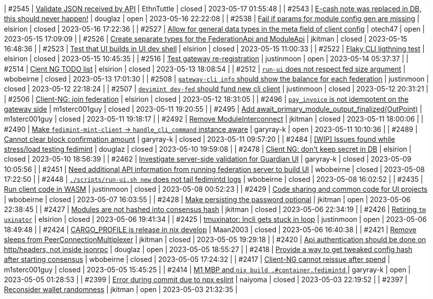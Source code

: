 | #2545 | [Validate JSON received by API](https://github.com/fedimint/fedimint/issues/2545) | EthnTuttle | closed | 2023-05-17 01:55:48 |
| #2543 | [E-cash note was replaced in DB, this should never happen!](https://github.com/fedimint/fedimint/issues/2543) | douglaz | open | 2023-05-16 22:22:08 |
| #2538 | [Fail if params for module config gen are missing](https://github.com/fedimint/fedimint/issues/2538) | elsirion | closed | 2023-05-16 17:22:36 |
| #2527 | [Allow for general data types in the meta field of client config](https://github.com/fedimint/fedimint/issues/2527) | otech47 | open | 2023-05-15 17:09:09 |
| #2526 | [Create separate types for the FederationApi and ModuleApi](https://github.com/fedimint/fedimint/issues/2526) | jkitman | closed | 2023-05-15 16:48:36 |
| #2523 | [Test that UI builds in UI dev shell](https://github.com/fedimint/fedimint/issues/2523) | elsirion | closed | 2023-05-15 11:00:33 |
| #2522 | [Flaky CLI ligthning test](https://github.com/fedimint/fedimint/issues/2522) | elsirion | closed | 2023-05-15 10:45:35 |
| #2516 | [Test gateway re-registration](https://github.com/fedimint/fedimint/issues/2516) | justinmoon | open | 2023-05-14 05:37:37 |
| #2514 | [Cient NG TODO list](https://github.com/fedimint/fedimint/issues/2514) | elsirion | closed | 2023-05-13 18:08:54 |
| #2512 | [`run-ui` does not respect fed size argument](https://github.com/fedimint/fedimint/issues/2512) | wbobeirne | closed | 2023-05-13 17:01:30 |
| #2508 | [`gateway-cli info` should show the balance for each federation](https://github.com/fedimint/fedimint/issues/2508) | justinmoon | closed | 2023-05-12 22:18:24 |
| #2507 | [`devimint dev-fed` should fund new cli client](https://github.com/fedimint/fedimint/issues/2507) | justinmoon | closed | 2023-05-12 20:31:21 |
| #2506 | [Client-NG: join federation](https://github.com/fedimint/fedimint/issues/2506) | elsirion | closed | 2023-05-12 18:31:05 |
| #2496 | [`pay_invoice` is not idempotent on the gateway side](https://github.com/fedimint/fedimint/issues/2496) | m1sterc001guy | closed | 2023-05-11 19:20:55 |
| #2495 | [Add await_primary_module_output_finalized(OutPoint)](https://github.com/fedimint/fedimint/issues/2495) | m1sterc001guy | closed | 2023-05-11 19:18:17 |
| #2492 | [Remove ModuleInterconnect](https://github.com/fedimint/fedimint/issues/2492) | jkitman | closed | 2023-05-11 18:00:06 |
| #2490 | [Make `fedimint-mint-client` -> `handle_cli_command` instance aware](https://github.com/fedimint/fedimint/issues/2490) | garyray-k | open | 2023-05-11 10:10:36 |
| #2489 | [Cannot clear block confirmation amount](https://github.com/fedimint/fedimint/issues/2489) | garyray-k | closed | 2023-05-11 09:57:20 |
| #2484 | [[WIP] Issues found while stress/load testing fedimint](https://github.com/fedimint/fedimint/issues/2484) | douglaz | closed | 2023-05-10 19:59:08 |
| #2478 | [Client NG: don't keep secret in DB](https://github.com/fedimint/fedimint/issues/2478) | elsirion | closed | 2023-05-10 18:56:39 |
| #2462 | [Investigate server-side validation for Guardian UI](https://github.com/fedimint/fedimint/issues/2462) | garyray-k | closed | 2023-05-09 10:05:56 |
| #2451 | [Need additional API information from running federation server to build UI](https://github.com/fedimint/fedimint/issues/2451) | wbobeirne | closed | 2023-05-08 17:22:50 |
| #2448 | [`./scripts/run-ui.sh new` does not tail fedimintd logs](https://github.com/fedimint/fedimint/issues/2448) | wbobeirne | closed | 2023-05-08 16:02:52 |
| #2435 | [Run client code in WASM](https://github.com/fedimint/fedimint/issues/2435) | justinmoon | closed | 2023-05-08 00:52:23 |
| #2429 | [Code sharing and common code for UI projects](https://github.com/fedimint/fedimint/issues/2429) | wbobeirne | closed | 2023-05-07 16:03:55 |
| #2428 | [Make persisting the password optional](https://github.com/fedimint/fedimint/issues/2428) | jkitman | open | 2023-05-06 22:38:45 |
| #2427 | [Modules are not hashed into consensus hash](https://github.com/fedimint/fedimint/issues/2427) | jkitman | closed | 2023-05-06 22:34:19 |
| #2426 | [Retiring `tmuxinator`](https://github.com/fedimint/fedimint/issues/2426) | elsirion | closed | 2023-05-06 19:41:34 |
| #2425 | [tmuxinator: lncli gets stuck in loop](https://github.com/fedimint/fedimint/issues/2425) | justinmoon | open | 2023-05-06 18:49:48 |
| #2424 | [CARGO_PROFILE is release in nix develop](https://github.com/fedimint/fedimint/issues/2424) | Maan2003 | closed | 2023-05-06 16:40:38 |
| #2421 | [Remove sleeps from PeerConnectionMultiplexer](https://github.com/fedimint/fedimint/issues/2421) | jkitman | closed | 2023-05-05 19:29:18 |
| #2420 | [Api authentication should be done on http/headers, not inside jsonrpc](https://github.com/fedimint/fedimint/issues/2420) | douglaz | open | 2023-05-05 18:55:27 |
| #2418 | [Provide a way to get tweaked config hash after starting consensus](https://github.com/fedimint/fedimint/issues/2418) | wbobeirne | closed | 2023-05-05 17:24:32 |
| #2417 | [Client-NG cannot reissue after spend](https://github.com/fedimint/fedimint/issues/2417) | m1sterc001guy | closed | 2023-05-05 15:45:25 |
| #2414 | [M1 MBP and `nix build .#container.fedimintd` ](https://github.com/fedimint/fedimint/issues/2414) | garyray-k | open | 2023-05-05 01:28:53 |
| #2399 | [Error during commit due to npx eslint](https://github.com/fedimint/fedimint/issues/2399) | naiyoma | closed | 2023-05-03 22:19:52 |
| #2397 | [Reconsider wallet randomness](https://github.com/fedimint/fedimint/issues/2397) | jkitman | open | 2023-05-03 21:32:35 |